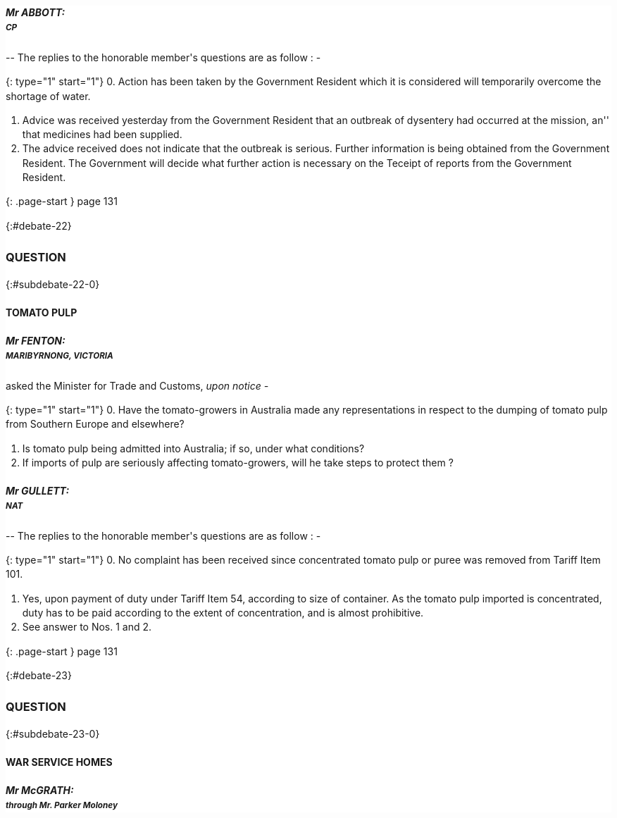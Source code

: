 ##### Mr ABBOTT:<br><small class="text-muted">CP</small>

-- The replies to the honorable member's questions are as follow :  - 

{: type="1" start="1"}
0. Action has been taken by the Government Resident which it is considered will temporarily overcome the shortage of water. 
1. Advice was received yesterday from the Government Resident that an outbreak of dysentery had occurred at the mission, an'' that medicines had been supplied. 
2. The advice received does not indicate that the outbreak is serious. Further information is being obtained from the Government Resident. The Government will decide what further action is necessary on the Teceipt of reports from the Government Resident. 

{: .page-start }
page 131

{:#debate-22}
### QUESTION

{:#subdebate-22-0}
#### TOMATO PULP

##### Mr FENTON:<br><small class="text-muted">MARIBYRNONG, VICTORIA</small>

asked the Minister for Trade and Customs,  *upon notice -* 

{: type="1" start="1"}
0. Have the tomato-growers in Australia made any representations in respect to the dumping of tomato pulp from Southern Europe and elsewhere? 
1. Is tomato pulp being admitted into Australia; if so, under what conditions? 
2. If imports of pulp are seriously affecting tomato-growers, will he take steps to protect them ? 

##### Mr GULLETT:<br><small class="text-muted">NAT</small>

-- The replies to the honorable member's questions are as follow :  - 

{: type="1" start="1"}
0. No complaint has been received since concentrated tomato pulp or puree was removed from Tariff Item 101. 
1. Yes, upon payment of duty under Tariff Item 54, according to size of container. As the tomato pulp imported is concentrated, duty has to be paid according to the extent of concentration, and is almost prohibitive. 
2. See answer to Nos. 1 and 2. 

{: .page-start }
page 131

{:#debate-23}
### QUESTION

{:#subdebate-23-0}
#### WAR SERVICE HOMES

##### Mr McGRATH:<br><small class="text-muted">through Mr. Parker Moloney</small>
